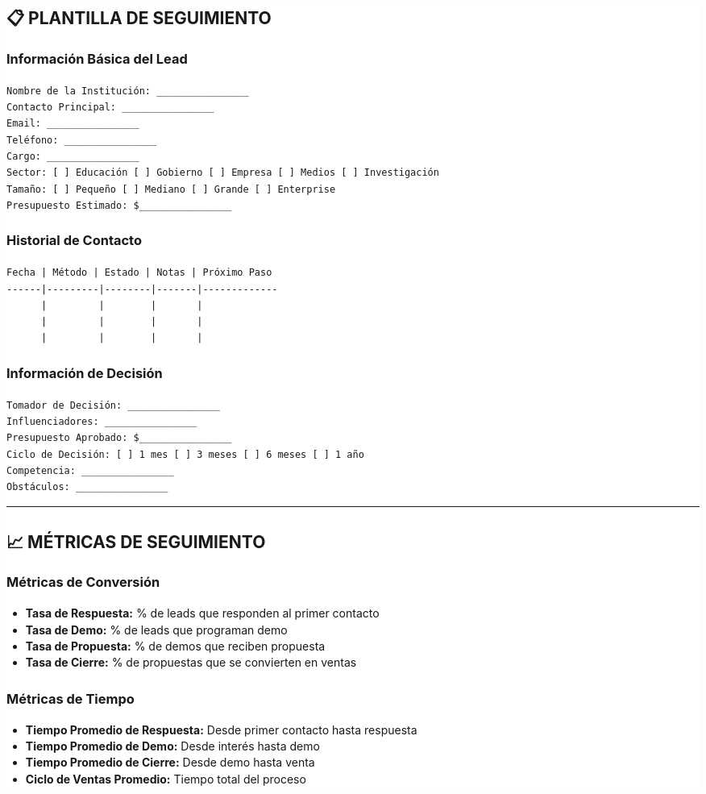 
## 📋 **PLANTILLA DE SEGUIMIENTO**

### **Información Básica del Lead**
```
Nombre de la Institución: ________________
Contacto Principal: ________________
Email: ________________
Teléfono: ________________
Cargo: ________________
Sector: [ ] Educación [ ] Gobierno [ ] Empresa [ ] Medios [ ] Investigación
Tamaño: [ ] Pequeño [ ] Mediano [ ] Grande [ ] Enterprise
Presupuesto Estimado: $________________
```

### **Historial de Contacto**
```
Fecha | Método | Estado | Notas | Próximo Paso
------|---------|--------|-------|-------------
      |         |        |       |
      |         |        |       |
      |         |        |       |
```

### **Información de Decisión**
```
Tomador de Decisión: ________________
Influenciadores: ________________
Presupuesto Aprobado: $________________
Ciclo de Decisión: [ ] 1 mes [ ] 3 meses [ ] 6 meses [ ] 1 año
Competencia: ________________
Obstáculos: ________________
```

---

## 📈 **MÉTRICAS DE SEGUIMIENTO**

### **Métricas de Conversión**
- **Tasa de Respuesta:** % de leads que responden al primer contacto
- **Tasa de Demo:** % de leads que programan demo
- **Tasa de Propuesta:** % de demos que reciben propuesta
- **Tasa de Cierre:** % de propuestas que se convierten en ventas

### **Métricas de Tiempo**
- **Tiempo Promedio de Respuesta:** Desde primer contacto hasta respuesta
- **Tiempo Promedio de Demo:** Desde interés hasta demo
- **Tiempo Promedio de Cierre:** Desde demo hasta venta
- **Ciclo de Ventas Promedio:** Tiempo total del proceso

